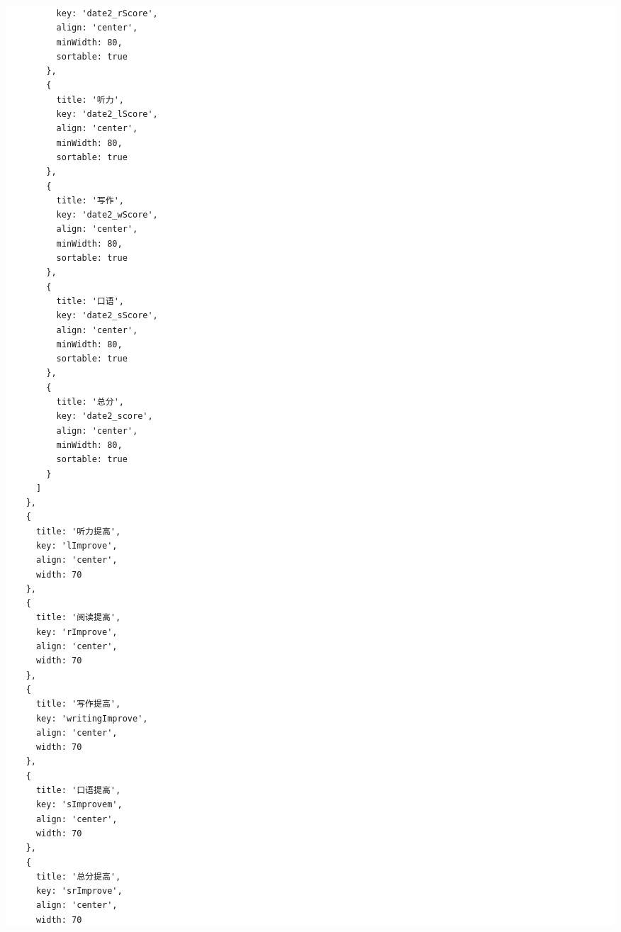               key: 'date2_rScore',
              align: 'center',
              minWidth: 80,
              sortable: true
            },
            {
              title: '听力',
              key: 'date2_lScore',
              align: 'center',
              minWidth: 80,
              sortable: true
            },
            {
              title: '写作',
              key: 'date2_wScore',
              align: 'center',
              minWidth: 80,
              sortable: true
            },
            {
              title: '口语',
              key: 'date2_sScore',
              align: 'center',
              minWidth: 80,
              sortable: true
            },
            {
              title: '总分',
              key: 'date2_score',
              align: 'center',
              minWidth: 80,
              sortable: true
            }
          ]
        },
        {
          title: '听力提高',
          key: 'lImprove',
          align: 'center',
          width: 70
        },
        {
          title: '阅读提高',
          key: 'rImprove',
          align: 'center',
          width: 70
        },
        {
          title: '写作提高',
          key: 'writingImprove',
          align: 'center',
          width: 70
        },
        {
          title: '口语提高',
          key: 'sImprovem',
          align: 'center',
          width: 70
        },
        {
          title: '总分提高',
          key: 'srImprove',
          align: 'center',
          width: 70